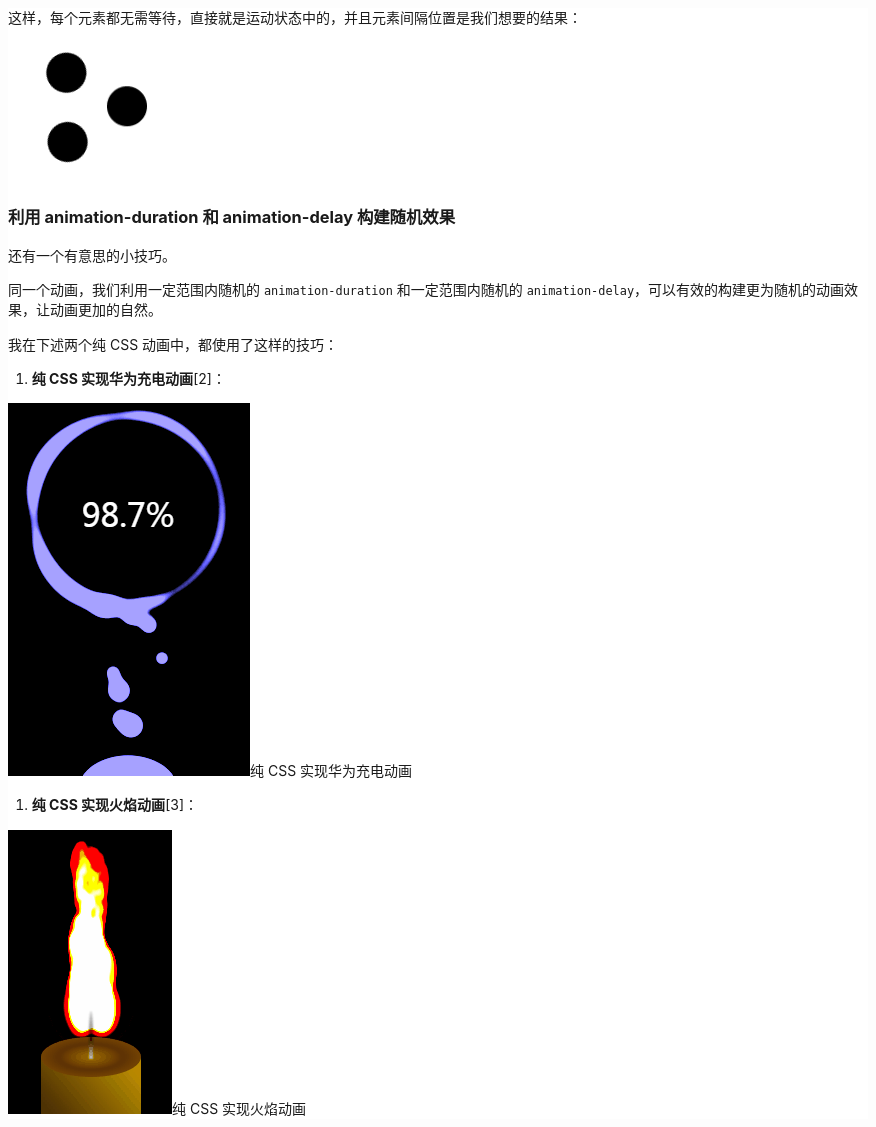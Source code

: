 这样，每个元素都无需等待，直接就是运动状态中的，并且元素间隔位置是我们想要的结果：

![medium-zoom](/assets/excellentArticle/2024-06-07/640-1717743910829-106.gif)

### 利用 animation-duration 和 animation-delay 构建随机效果 

还有一个有意思的小技巧。

同一个动画，我们利用一定范围内随机的 `animation-duration` 和一定范围内随机的 `animation-delay`，可以有效的构建更为随机的动画效果，让动画更加的自然。

我在下述两个纯 CSS 动画中，都使用了这样的技巧：

1. **纯 CSS 实现华为充电动画**[2]：

![medium-zoom](/assets/excellentArticle/2024-06-07/640-1717743910829-108.gif)纯 CSS 实现华为充电动画

1. **纯 CSS 实现火焰动画**[3]：

![medium-zoom](/assets/excellentArticle/2024-06-07/640-1717743910829-109.gif)纯 CSS 实现火焰动画
